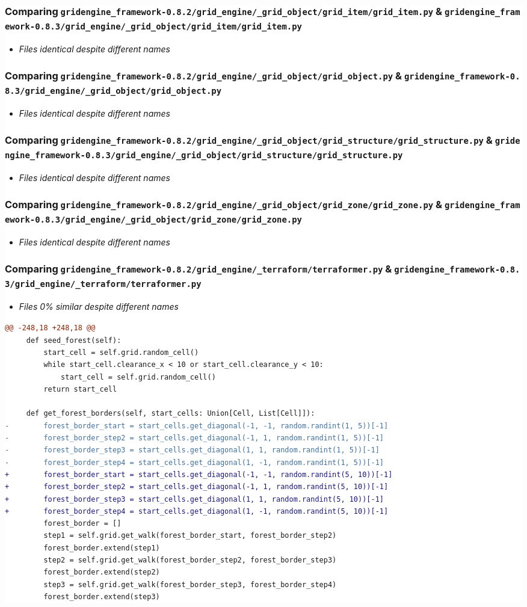 ### Comparing `gridengine_framework-0.8.2/grid_engine/_grid_object/grid_item/grid_item.py` & `gridengine_framework-0.8.3/grid_engine/_grid_object/grid_item/grid_item.py`

 * *Files identical despite different names*

### Comparing `gridengine_framework-0.8.2/grid_engine/_grid_object/grid_object.py` & `gridengine_framework-0.8.3/grid_engine/_grid_object/grid_object.py`

 * *Files identical despite different names*

### Comparing `gridengine_framework-0.8.2/grid_engine/_grid_object/grid_structure/grid_structure.py` & `gridengine_framework-0.8.3/grid_engine/_grid_object/grid_structure/grid_structure.py`

 * *Files identical despite different names*

### Comparing `gridengine_framework-0.8.2/grid_engine/_grid_object/grid_zone/grid_zone.py` & `gridengine_framework-0.8.3/grid_engine/_grid_object/grid_zone/grid_zone.py`

 * *Files identical despite different names*

### Comparing `gridengine_framework-0.8.2/grid_engine/_terraform/terraformer.py` & `gridengine_framework-0.8.3/grid_engine/_terraform/terraformer.py`

 * *Files 0% similar despite different names*

```diff
@@ -248,18 +248,18 @@
     def seed_forest(self):
         start_cell = self.grid.random_cell()
         while start_cell.clearance_x < 10 or start_cell.clearance_y < 10:
             start_cell = self.grid.random_cell()
         return start_cell
  
     def get_forest_borders(self, start_cells: Union[Cell, List[Cell]]):
-        forest_border_start = start_cells.get_diagonal(-1, -1, random.randint(1, 5))[-1]
-        forest_border_step2 = start_cells.get_diagonal(-1, 1, random.randint(1, 5))[-1]
-        forest_border_step3 = start_cells.get_diagonal(1, 1, random.randint(1, 5))[-1]
-        forest_border_step4 = start_cells.get_diagonal(1, -1, random.randint(1, 5))[-1]
+        forest_border_start = start_cells.get_diagonal(-1, -1, random.randint(5, 10))[-1]
+        forest_border_step2 = start_cells.get_diagonal(-1, 1, random.randint(5, 10))[-1]
+        forest_border_step3 = start_cells.get_diagonal(1, 1, random.randint(5, 10))[-1]
+        forest_border_step4 = start_cells.get_diagonal(1, -1, random.randint(5, 10))[-1]
         forest_border = []
         step1 = self.grid.get_walk(forest_border_start, forest_border_step2)
         forest_border.extend(step1)
         step2 = self.grid.get_walk(forest_border_step2, forest_border_step3)
         forest_border.extend(step2)
         step3 = self.grid.get_walk(forest_border_step3, forest_border_step4)
         forest_border.extend(step3)
```
